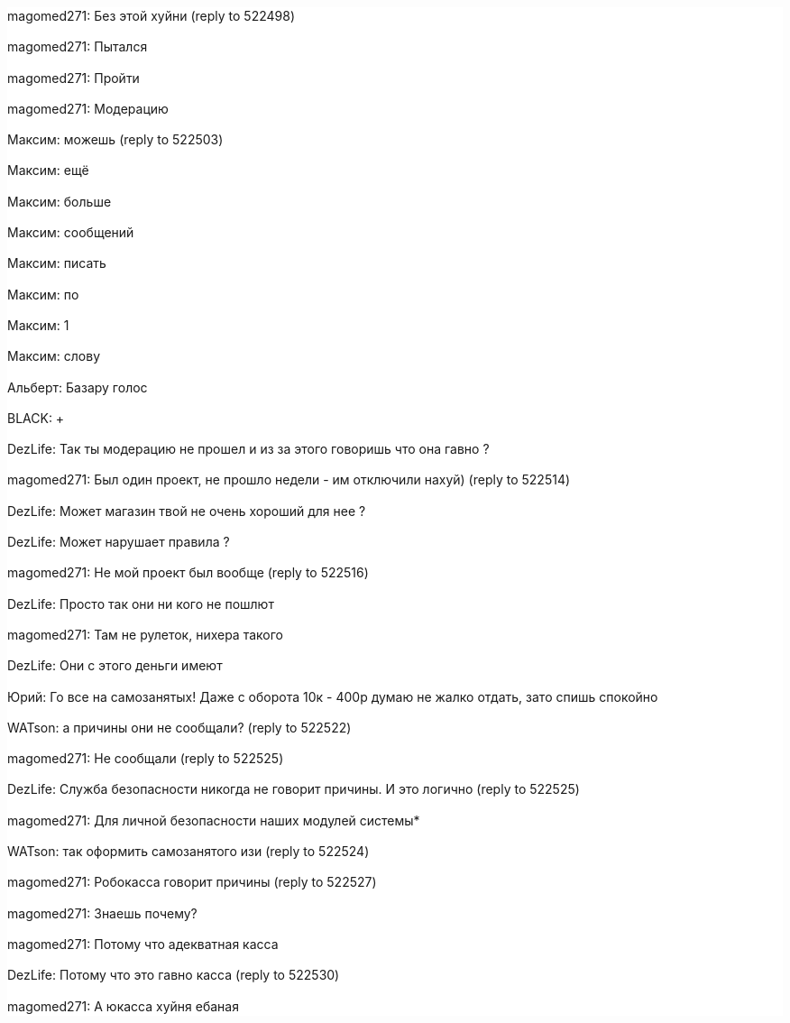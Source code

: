 magomed271: Без этой хуйни (reply to 522498)

magomed271: Пытался

magomed271: Пройти

magomed271: Модерацию

Максим: можешь (reply to 522503)

Максим: ещё

Максим: больше

Максим: сообщений

Максим: писать

Максим: по

Максим: 1

Максим: слову

Альберт: Базару голос

BLACK: +

DezLife: Так ты модерацию не прошел и из за этого говоришь что она гавно ?

magomed271: Был один проект, не прошло недели - им отключили нахуй) (reply to 522514)

DezLife: Может магазин твой не очень хороший для нее ?

DezLife: Может нарушает правила ?

magomed271: Не мой проект был вообще (reply to 522516)

DezLife: Просто так они ни кого не пошлют

magomed271: Там не рулеток, нихера такого

DezLife: Они с этого деньги имеют

Юрий: Го все на самозанятых! Даже с оборота 10к - 400р думаю не жалко отдать, зато спишь спокойно

WATson: а причины они не сообщали? (reply to 522522)

magomed271: Не сообщали (reply to 522525)

DezLife: Служба безопасности никогда не говорит причины. И это логично (reply to 522525)

magomed271: Для личной безопасности наших модулей системы*

WATson: так оформить самозанятого изи (reply to 522524)

magomed271: Робокасса говорит причины (reply to 522527)

magomed271: Знаешь почему?

magomed271: Потому что адекватная касса

DezLife: Потому что это гавно касса (reply to 522530)

magomed271: А юкасса хуйня ебаная
